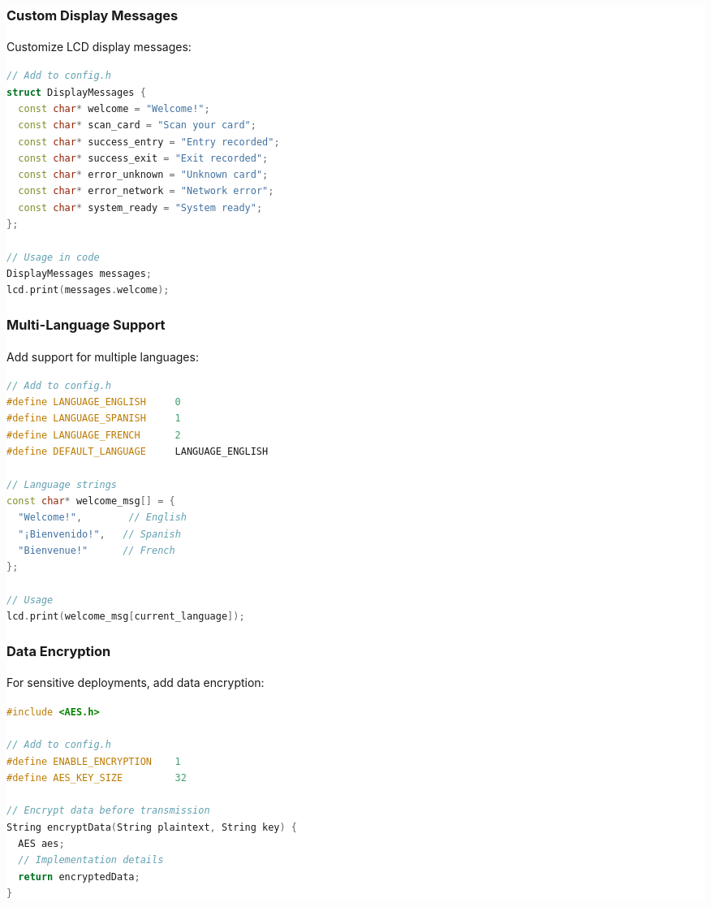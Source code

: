 ### Custom Display Messages

Customize LCD display messages:

```cpp
// Add to config.h
struct DisplayMessages {
  const char* welcome = "Welcome!";
  const char* scan_card = "Scan your card";
  const char* success_entry = "Entry recorded";
  const char* success_exit = "Exit recorded";
  const char* error_unknown = "Unknown card";
  const char* error_network = "Network error";
  const char* system_ready = "System ready";
};

// Usage in code
DisplayMessages messages;
lcd.print(messages.welcome);
```

### Multi-Language Support

Add support for multiple languages:

```cpp
// Add to config.h
#define LANGUAGE_ENGLISH     0
#define LANGUAGE_SPANISH     1
#define LANGUAGE_FRENCH      2
#define DEFAULT_LANGUAGE     LANGUAGE_ENGLISH

// Language strings
const char* welcome_msg[] = {
  "Welcome!",        // English
  "¡Bienvenido!",   // Spanish  
  "Bienvenue!"      // French
};

// Usage
lcd.print(welcome_msg[current_language]);
```

### Data Encryption

For sensitive deployments, add data encryption:

```cpp
#include <AES.h>

// Add to config.h
#define ENABLE_ENCRYPTION    1
#define AES_KEY_SIZE         32

// Encrypt data before transmission
String encryptData(String plaintext, String key) {
  AES aes;
  // Implementation details
  return encryptedData;
}
```
